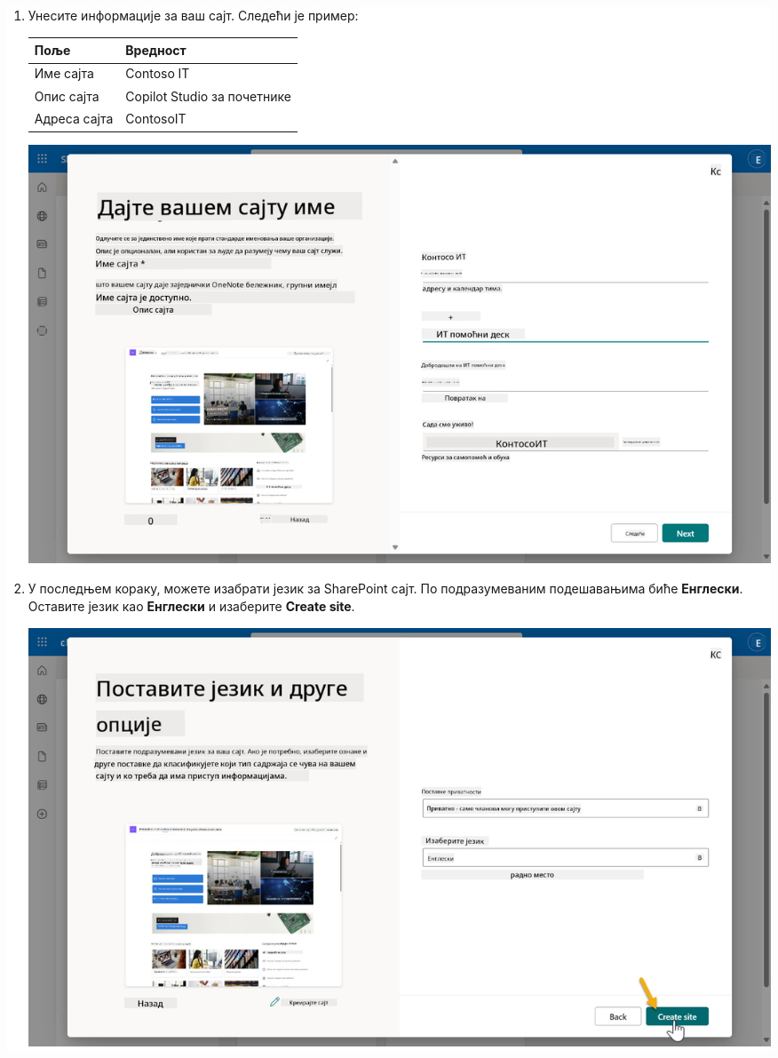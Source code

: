 1. Унесите информације за ваш сајт. Следећи је пример:

    | Поље | Вредност |
    | --- | --- |
    | Име сајта | Contoso IT |
    | Опис сајта | Copilot Studio за почетнике |
    | Адреса сајта | ContosoIT |

    ![Site information](../../../../../translated_images/0.4_06_SiteDetails.a0a8d49f3df370e8663f49927f0b4416ab154f5bf9495bf7b84b070111db0a0c.sr.png)

1. У последњем кораку, можете изабрати језик за SharePoint сајт. По подразумеваним подешавањима биће **Енглески**. Оставите језик као **Енглески** и изаберите **Create site**.

    ![Language and other options](../../../../../translated_images/0.4_07_LanguageOtherOptions.256f55ab0ef024b41fe6816d309a6713aa78daa6f45938b90f3bdd71938fb163.sr.png)